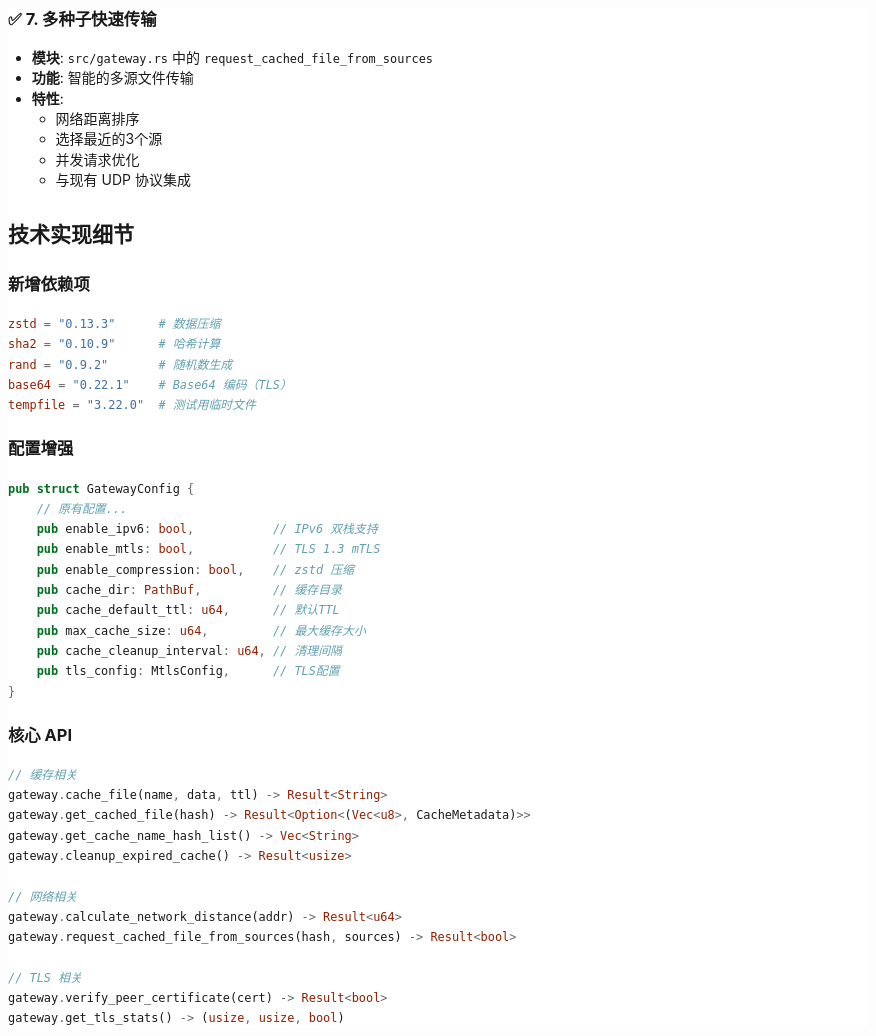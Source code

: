### ✅ 7. 多种子快速传输
- **模块**: `src/gateway.rs` 中的 `request_cached_file_from_sources`
- **功能**: 智能的多源文件传输
- **特性**:
  - 网络距离排序
  - 选择最近的3个源
  - 并发请求优化
  - 与现有 UDP 协议集成

## 技术实现细节

### 新增依赖项
```toml
zstd = "0.13.3"      # 数据压缩
sha2 = "0.10.9"      # 哈希计算
rand = "0.9.2"       # 随机数生成
base64 = "0.22.1"    # Base64 编码（TLS）
tempfile = "3.22.0"  # 测试用临时文件
```

### 配置增强
```rust
pub struct GatewayConfig {
    // 原有配置...
    pub enable_ipv6: bool,           // IPv6 双栈支持
    pub enable_mtls: bool,           // TLS 1.3 mTLS
    pub enable_compression: bool,    // zstd 压缩
    pub cache_dir: PathBuf,          // 缓存目录
    pub cache_default_ttl: u64,      // 默认TTL
    pub max_cache_size: u64,         // 最大缓存大小
    pub cache_cleanup_interval: u64, // 清理间隔
    pub tls_config: MtlsConfig,      // TLS配置
}
```

### 核心 API 
```rust
// 缓存相关
gateway.cache_file(name, data, ttl) -> Result<String>
gateway.get_cached_file(hash) -> Result<Option<(Vec<u8>, CacheMetadata)>>
gateway.get_cache_name_hash_list() -> Vec<String>
gateway.cleanup_expired_cache() -> Result<usize>

// 网络相关
gateway.calculate_network_distance(addr) -> Result<u64>
gateway.request_cached_file_from_sources(hash, sources) -> Result<bool>

// TLS 相关
gateway.verify_peer_certificate(cert) -> Result<bool>
gateway.get_tls_stats() -> (usize, usize, bool)
```
